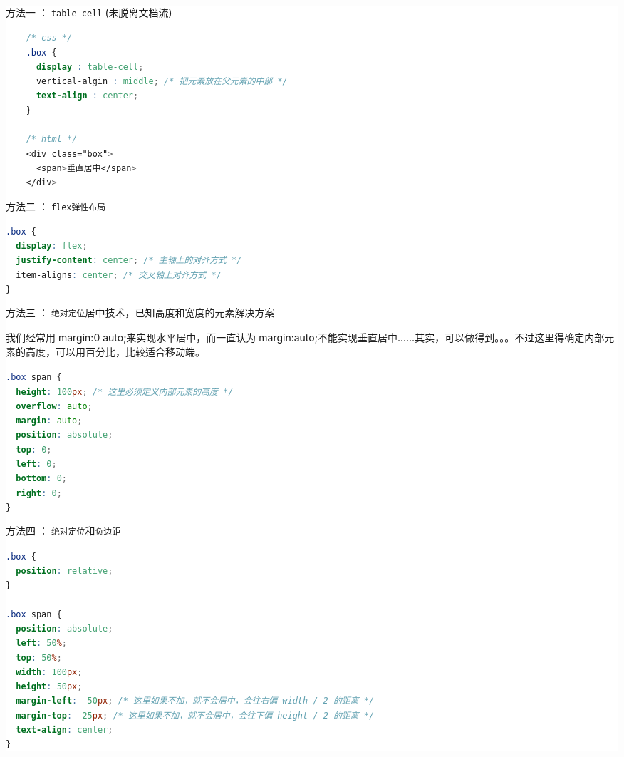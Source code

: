 方法一 ： `table-cell` (未脱离文档流)

```css
    /* css */
    .box {
      display : table-cell;
      vertical-algin : middle; /* 把元素放在父元素的中部 */
      text-align : center;
    }

    /* html */
    <div class="box">
      <span>垂直居中</span>
    </div>
```

方法二 ： `flex弹性布局`

```css
.box {
  display: flex;
  justify-content: center; /* 主轴上的对齐方式 */
  item-aligns: center; /* 交叉轴上对齐方式 */
}
```

方法三 ： `绝对定位`居中技术，已知高度和宽度的元素解决方案

我们经常用 margin:0 auto;来实现水平居中，而一直认为 margin:auto;不能实现垂直居中......其实，可以做得到。。。不过这里得确定内部元素的高度，可以用百分比，比较适合移动端。

```css
.box span {
  height: 100px; /* 这里必须定义内部元素的高度 */
  overflow: auto;
  margin: auto;
  position: absolute;
  top: 0;
  left: 0;
  bottom: 0;
  right: 0;
}
```

方法四 ： `绝对定位`和`负边距`

```css
.box {
  position: relative;
}

.box span {
  position: absolute;
  left: 50%;
  top: 50%;
  width: 100px;
  height: 50px;
  margin-left: -50px; /* 这里如果不加，就不会居中，会往右偏 width / 2 的距离 */
  margin-top: -25px; /* 这里如果不加，就不会居中，会往下偏 height / 2 的距离 */
  text-align: center;
}
```

